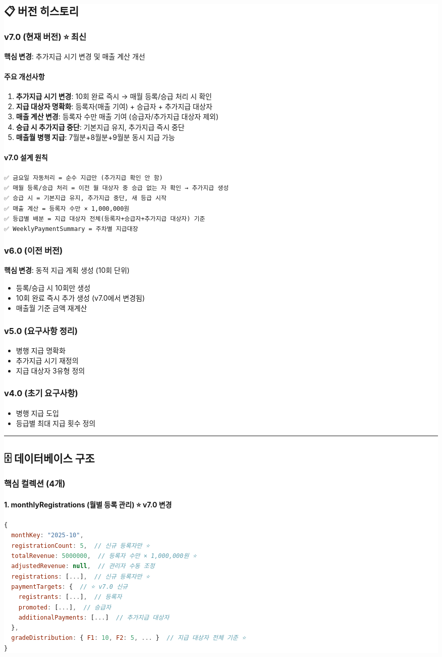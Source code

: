 
## 📋 버전 히스토리

### v7.0 (현재 버전) ⭐ 최신
**핵심 변경**: 추가지급 시기 변경 및 매출 계산 개선

#### 주요 개선사항
1. **추가지급 시기 변경**: 10회 완료 즉시 → 매월 등록/승급 처리 시 확인
2. **지급 대상자 명확화**: 등록자(매출 기여) + 승급자 + 추가지급 대상자
3. **매출 계산 변경**: 등록자 수만 매출 기여 (승급자/추가지급 대상자 제외)
4. **승급 시 추가지급 중단**: 기본지급 유지, 추가지급 즉시 중단
5. **매출월 병행 지급**: 7월분+8월분+9월분 동시 지급 가능

#### v7.0 설계 원칙
```
✅ 금요일 자동처리 = 순수 지급만 (추가지급 확인 안 함)
✅ 매월 등록/승급 처리 = 이전 월 대상자 중 승급 없는 자 확인 → 추가지급 생성
✅ 승급 시 = 기본지급 유지, 추가지급 중단, 새 등급 시작
✅ 매출 계산 = 등록자 수만 × 1,000,000원
✅ 등급별 배분 = 지급 대상자 전체(등록자+승급자+추가지급 대상자) 기준
✅ WeeklyPaymentSummary = 주차별 지급대장
```

### v6.0 (이전 버전)
**핵심 변경**: 동적 지급 계획 생성 (10회 단위)
- 등록/승급 시 10회만 생성
- 10회 완료 즉시 추가 생성 (v7.0에서 변경됨)
- 매출월 기준 금액 재계산

### v5.0 (요구사항 정리)
- 병행 지급 명확화
- 추가지급 시기 재정의
- 지급 대상자 3유형 정의

### v4.0 (초기 요구사항)
- 병행 지급 도입
- 등급별 최대 지급 횟수 정의

---

## 🗄️ 데이터베이스 구조

### 핵심 컬렉션 (4개)

#### 1. monthlyRegistrations (월별 등록 관리) ⭐ v7.0 변경
```javascript
{
  monthKey: "2025-10",
  registrationCount: 5,  // 신규 등록자만 ⭐
  totalRevenue: 5000000,  // 등록자 수만 × 1,000,000원 ⭐
  adjustedRevenue: null,  // 관리자 수동 조정
  registrations: [...],  // 신규 등록자만 ⭐
  paymentTargets: {  // ⭐ v7.0 신규
    registrants: [...],  // 등록자
    promoted: [...],  // 승급자
    additionalPayments: [...]  // 추가지급 대상자
  },
  gradeDistribution: { F1: 10, F2: 5, ... }  // 지급 대상자 전체 기준 ⭐
}
```

